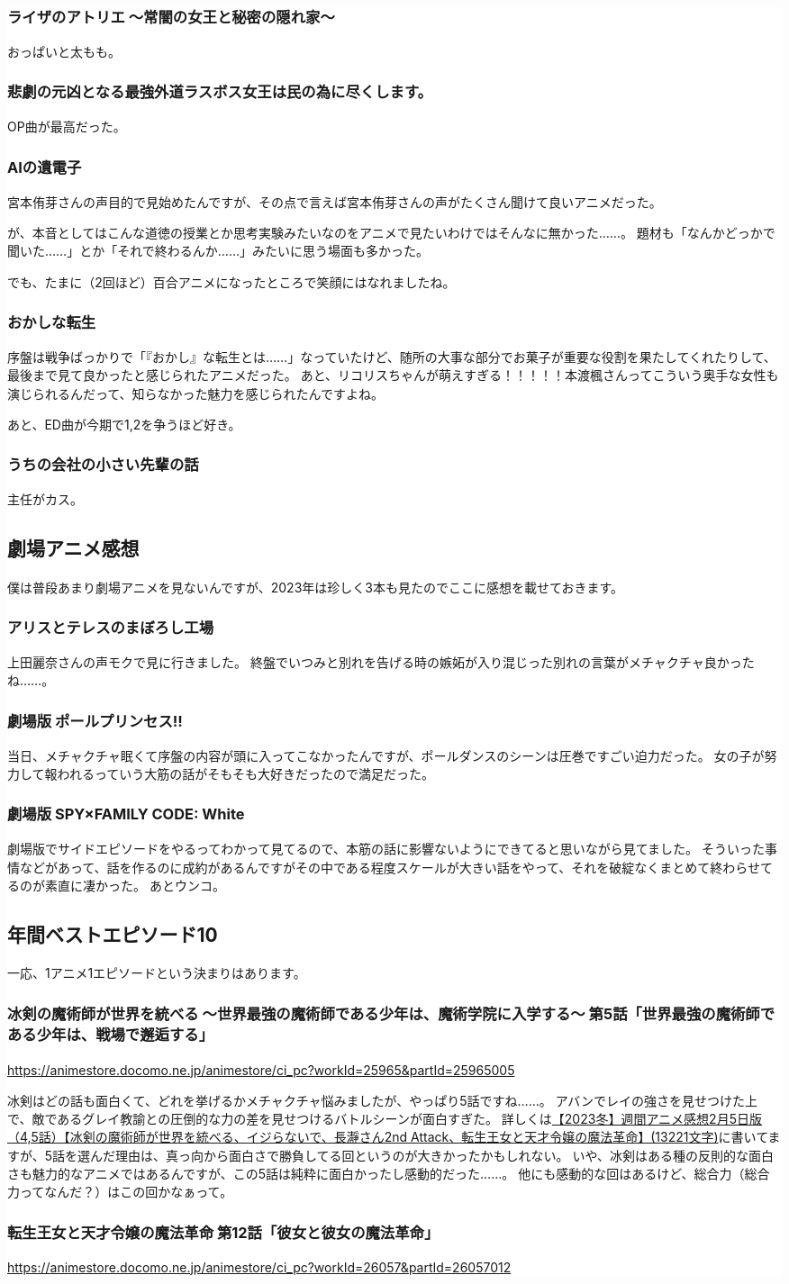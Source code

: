 ### ライザのアトリエ ～常闇の女王と秘密の隠れ家～
おっぱいと太もも。
### 悲劇の元凶となる最強外道ラスボス女王は民の為に尽くします。
OP曲が最高だった。
### AIの遺電子
宮本侑芽さんの声目的で見始めたんですが、その点で言えば宮本侑芽さんの声がたくさん聞けて良いアニメだった。

が、本音としてはこんな道徳の授業とか思考実験みたいなのをアニメで見たいわけではそんなに無かった……。
題材も「なんかどっかで聞いた……」とか「それで終わるんか……」みたいに思う場面も多かった。

でも、たまに（2回ほど）百合アニメになったところで笑顔にはなれましたね。
### おかしな転生
序盤は戦争ばっかりで「『おかし』な転生とは……」なっていたけど、随所の大事な部分でお菓子が重要な役割を果たしてくれたりして、最後まで見て良かったと感じられたアニメだった。
あと、リコリスちゃんが萌えすぎる！！！！！本渡楓さんってこういう奥手な女性も演じられるんだって、知らなかった魅力を感じられたんですよね。

あと、ED曲が今期で1,2を争うほど好き。
### うちの会社の小さい先輩の話
主任がカス。
## 劇場アニメ感想
僕は普段あまり劇場アニメを見ないんですが、2023年は珍しく3本も見たのでここに感想を載せておきます。
### アリスとテレスのまぼろし工場
上田麗奈さんの声モクで見に行きました。
終盤でいつみと別れを告げる時の嫉妬が入り混じった別れの言葉がメチャクチャ良かったね……。
### 劇場版 ポールプリンセス!!
当日、メチャクチャ眠くて序盤の内容が頭に入ってこなかったんですが、ポールダンスのシーンは圧巻ですごい迫力だった。
女の子が努力して報われるっていう大筋の話がそもそも大好きだったので満足だった。
### 劇場版 SPY×FAMILY CODE: White
劇場版でサイドエピソードをやるってわかって見てるので、本筋の話に影響ないようにできてると思いながら見てました。
そういった事情などがあって、話を作るのに成約があるんですがその中である程度スケールが大きい話をやって、それを破綻なくまとめて終わらせてるのが素直に凄かった。
あとウンコ。
## 年間ベストエピソード10
一応、1アニメ1エピソードという決まりはあります。
### 冰剣の魔術師が世界を統べる 〜世界最強の魔術師である少年は、魔術学院に入学する〜 第5話「世界最強の魔術師である少年は、戦場で邂逅する」
https://animestore.docomo.ne.jp/animestore/ci_pc?workId=25965&partId=25965005

冰剣はどの話も面白くて、どれを挙げるかメチャクチャ悩みましたが、やっぱり5話ですね……。
アバンでレイの強さを見せつけた上で、敵であるグレイ教諭との圧倒的な力の差を見せつけるバトルシーンが面白すぎた。
詳しくは[【2023冬】週間アニメ感想2月5日版（4,5話）【冰剣の魔術師が世界を統べる、イジらないで、長瀞さん2nd Attack、転生王女と天才令嬢の魔法革命】(13221文字)](https://www.ukitouchtypist.org/2023/02/06/post-1871/)に書いてますが、5話を選んだ理由は、真っ向から面白さで勝負してる回というのが大きかったかもしれない。
いや、冰剣はある種の反則的な面白さも魅力的なアニメではあるんですが、この5話は純粋に面白かったし感動的だった……。
他にも感動的な回はあるけど、総合力（総合力ってなんだ？）はこの回かなぁって。
### 転生王女と天才令嬢の魔法革命 第12話「彼女と彼女の魔法革命」
https://animestore.docomo.ne.jp/animestore/ci_pc?workId=26057&partId=26057012
